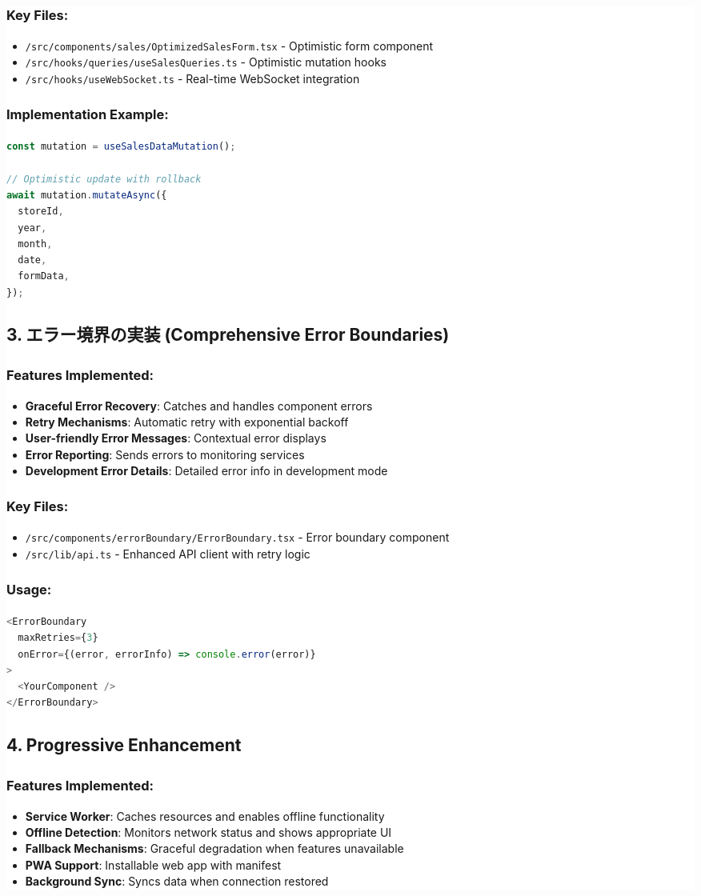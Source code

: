 ### Key Files:
- `/src/components/sales/OptimizedSalesForm.tsx` - Optimistic form component
- `/src/hooks/queries/useSalesQueries.ts` - Optimistic mutation hooks
- `/src/hooks/useWebSocket.ts` - Real-time WebSocket integration

### Implementation Example:
```typescript
const mutation = useSalesDataMutation();

// Optimistic update with rollback
await mutation.mutateAsync({
  storeId,
  year,
  month,
  date,
  formData,
});
```

## 3. エラー境界の実装 (Comprehensive Error Boundaries)

### Features Implemented:
- **Graceful Error Recovery**: Catches and handles component errors
- **Retry Mechanisms**: Automatic retry with exponential backoff
- **User-friendly Error Messages**: Contextual error displays
- **Error Reporting**: Sends errors to monitoring services
- **Development Error Details**: Detailed error info in development mode

### Key Files:
- `/src/components/errorBoundary/ErrorBoundary.tsx` - Error boundary component
- `/src/lib/api.ts` - Enhanced API client with retry logic

### Usage:
```typescript
<ErrorBoundary
  maxRetries={3}
  onError={(error, errorInfo) => console.error(error)}
>
  <YourComponent />
</ErrorBoundary>
```

## 4. Progressive Enhancement

### Features Implemented:
- **Service Worker**: Caches resources and enables offline functionality
- **Offline Detection**: Monitors network status and shows appropriate UI
- **Fallback Mechanisms**: Graceful degradation when features unavailable
- **PWA Support**: Installable web app with manifest
- **Background Sync**: Syncs data when connection restored
